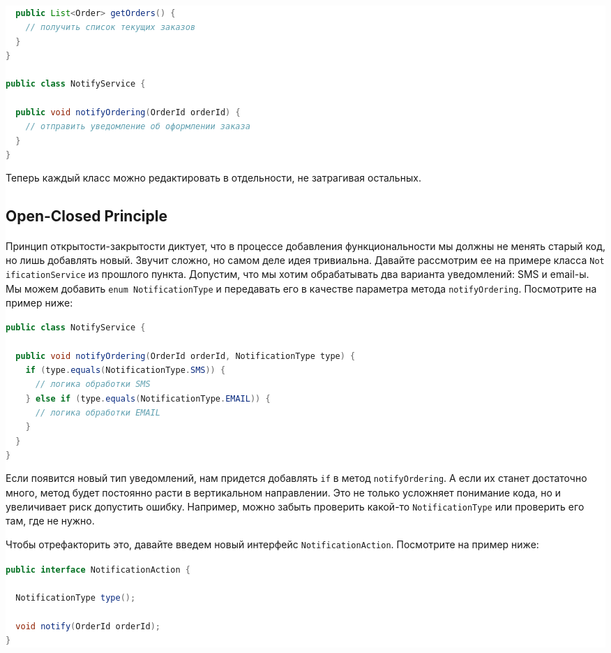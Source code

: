 ```java
  public List<Order> getOrders() {
    // получить список текущих заказов
  }
}

public class NotifyService {

  public void notifyOrdering(OrderId orderId) {
    // отправить уведомление об оформлении заказа
  }
}
```

Теперь каждый класс можно редактировать в отдельности, не затрагивая остальных.

## Open-Closed Principle

Принцип открытости-закрытости диктует, что в процессе добавления функциональности мы должны не
менять старый код, но лишь добавлять новый. Звучит сложно, но самом деле идея тривиальна. Давайте
рассмотрим ее на примере класса `NotificationService` из прошлого пункта. Допустим, что мы хотим
обрабатывать два варианта уведомлений: SMS и email-ы. Мы можем добавить `enum NotificationType` и
передавать его в качестве параметра метода `notifyOrdering`. Посмотрите на пример ниже:

```java
public class NotifyService {

  public void notifyOrdering(OrderId orderId, NotificationType type) {
    if (type.equals(NotificationType.SMS)) {
      // логика обработки SMS
    } else if (type.equals(NotificationType.EMAIL)) {
      // логика обработки EMAIL
    }
  }
}
```

Если появится новый тип уведомлений, нам придется добавлять `if` в метод `notifyOrdering`. А если их
станет достаточно много, метод будет постоянно расти в вертикальном направлении. Это не только
усложняет понимание кода, но и увеличивает риск допустить ошибку. Например, можно забыть проверить
какой-то `NotificationType` или проверить его там, где не нужно.

Чтобы отрефакторить это, давайте введем новый интерфейс `NotificationAction`. Посмотрите на пример
ниже:

```java
public interface NotificationAction {

  NotificationType type();

  void notify(OrderId orderId);
}
```
